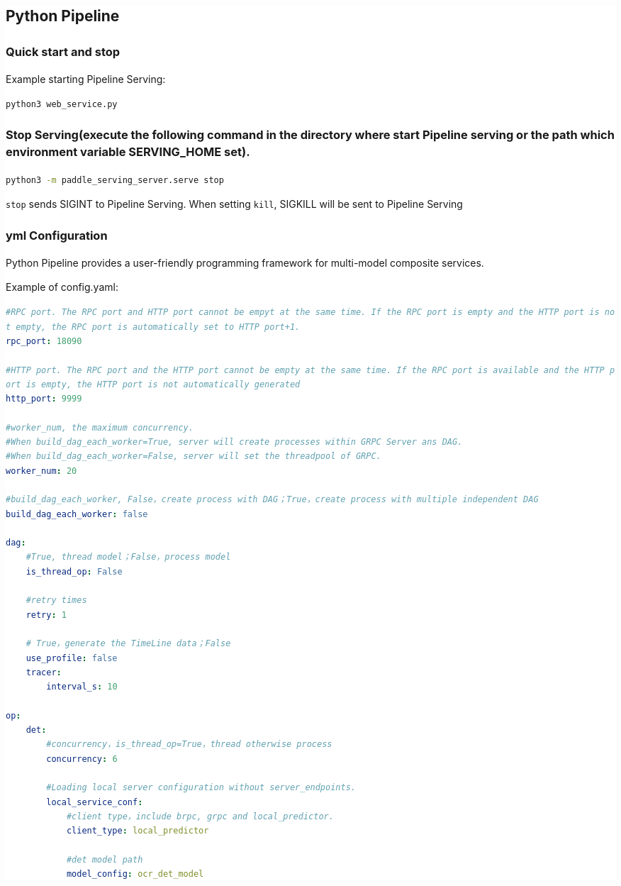 ## Python Pipeline

### Quick start and stop

Example starting Pipeline Serving:
```BASH
python3 web_service.py
```
### Stop Serving(execute the following command in the directory where start Pipeline serving or the path which environment variable SERVING_HOME set).
```BASH
python3 -m paddle_serving_server.serve stop
```
`stop` sends SIGINT to Pipeline Serving. When setting `kill`, SIGKILL will be sent to Pipeline Serving

### yml Configuration
Python Pipeline provides a user-friendly programming framework for multi-model composite services.

Example of config.yaml:
```YAML
#RPC port. The RPC port and HTTP port cannot be empyt at the same time. If the RPC port is empty and the HTTP port is not empty, the RPC port is automatically set to HTTP port+1.
rpc_port: 18090

#HTTP port. The RPC port and the HTTP port cannot be empty at the same time. If the RPC port is available and the HTTP port is empty, the HTTP port is not automatically generated
http_port: 9999

#worker_num, the maximum concurrency.
#When build_dag_each_worker=True, server will create processes within GRPC Server ans DAG.
#When build_dag_each_worker=False, server will set the threadpool of GRPC.
worker_num: 20

#build_dag_each_worker, False，create process with DAG；True，create process with multiple independent DAG
build_dag_each_worker: false

dag:
    #True, thread model；False，process model
    is_thread_op: False

    #retry times
    retry: 1

    # True，generate the TimeLine data；False
    use_profile: false
    tracer:
        interval_s: 10

op:
    det:
        #concurrency，is_thread_op=True，thread otherwise process
        concurrency: 6

        #Loading local server configuration without server_endpoints.
        local_service_conf:
            #client type，include brpc, grpc and local_predictor.
            client_type: local_predictor

            #det model path
            model_config: ocr_det_model
```